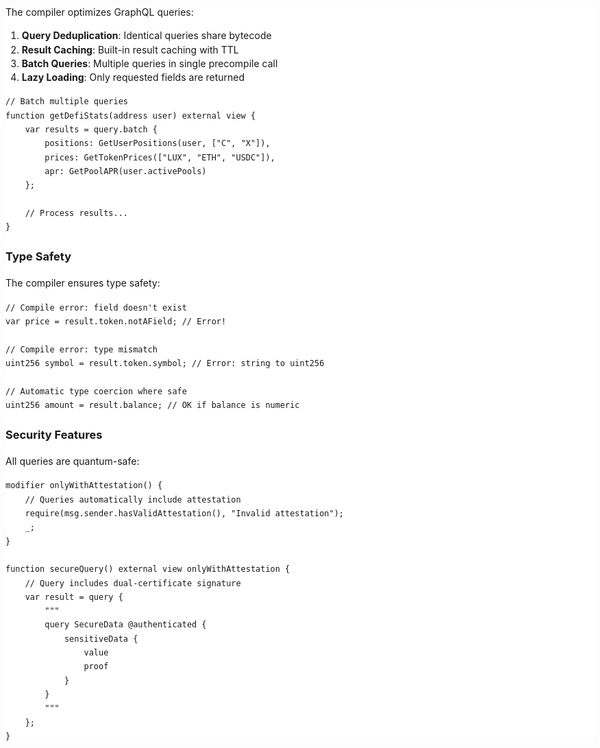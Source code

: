The compiler optimizes GraphQL queries:

1. **Query Deduplication**: Identical queries share bytecode
2. **Result Caching**: Built-in result caching with TTL
3. **Batch Queries**: Multiple queries in single precompile call
4. **Lazy Loading**: Only requested fields are returned

```solidity
// Batch multiple queries
function getDefiStats(address user) external view {
    var results = query.batch {
        positions: GetUserPositions(user, ["C", "X"]),
        prices: GetTokenPrices(["LUX", "ETH", "USDC"]),
        apr: GetPoolAPR(user.activePools)
    };
    
    // Process results...
}
```

### Type Safety

The compiler ensures type safety:

```solidity
// Compile error: field doesn't exist
var price = result.token.notAField; // Error!

// Compile error: type mismatch
uint256 symbol = result.token.symbol; // Error: string to uint256

// Automatic type coercion where safe
uint256 amount = result.balance; // OK if balance is numeric
```

### Security Features

All queries are quantum-safe:

```solidity
modifier onlyWithAttestation() {
    // Queries automatically include attestation
    require(msg.sender.hasValidAttestation(), "Invalid attestation");
    _;
}

function secureQuery() external view onlyWithAttestation {
    // Query includes dual-certificate signature
    var result = query {
        """
        query SecureData @authenticated {
            sensitiveData {
                value
                proof
            }
        }
        """
    };
}
```
